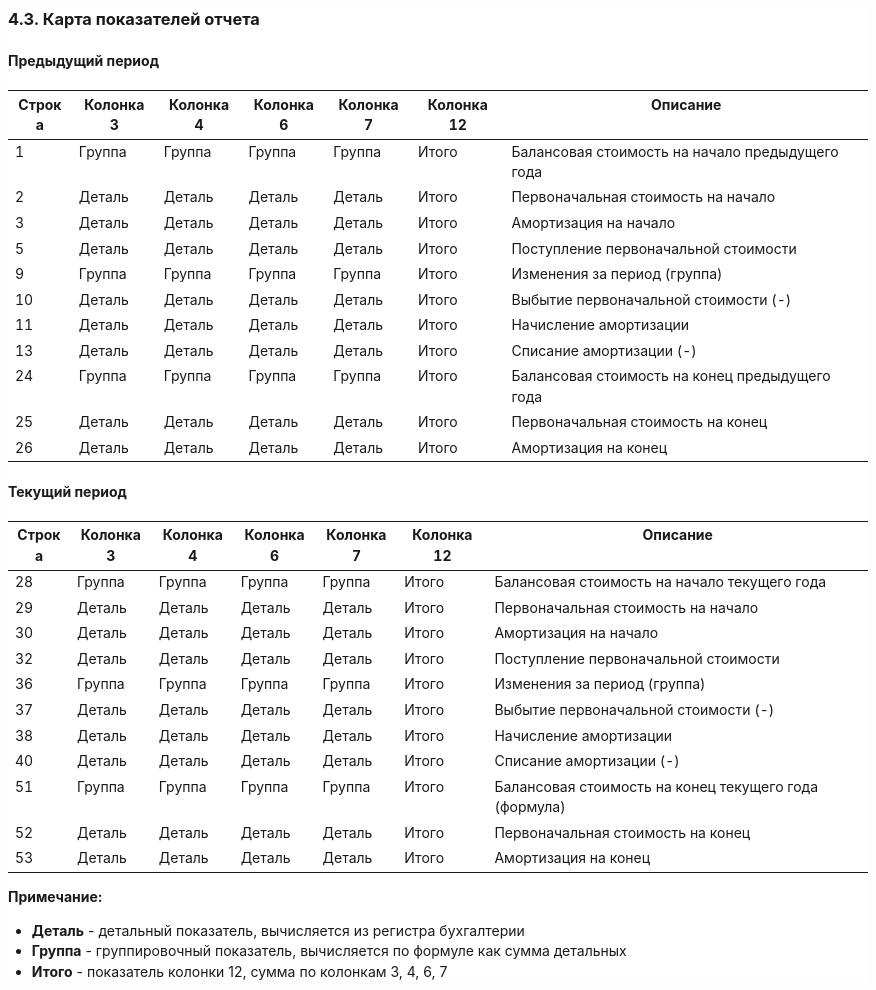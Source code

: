 ### 4.3. Карта показателей отчета

#### Предыдущий период

| Строка | Колонка 3 | Колонка 4 | Колонка 6 | Колонка 7 | Колонка 12 | Описание |
|--------|-----------|-----------|-----------|-----------|------------|----------|
| 1 | Группа | Группа | Группа | Группа | Итого | Балансовая стоимость на начало предыдущего года |
| 2 | Деталь | Деталь | Деталь | Деталь | Итого | Первоначальная стоимость на начало |
| 3 | Деталь | Деталь | Деталь | Деталь | Итого | Амортизация на начало |
| 5 | Деталь | Деталь | Деталь | Деталь | Итого | Поступление первоначальной стоимости |
| 9 | Группа | Группа | Группа | Группа | Итого | Изменения за период (группа) |
| 10 | Деталь | Деталь | Деталь | Деталь | Итого | Выбытие первоначальной стоимости (-) |
| 11 | Деталь | Деталь | Деталь | Деталь | Итого | Начисление амортизации |
| 13 | Деталь | Деталь | Деталь | Деталь | Итого | Списание амортизации (-) |
| 24 | Группа | Группа | Группа | Группа | Итого | Балансовая стоимость на конец предыдущего года |
| 25 | Деталь | Деталь | Деталь | Деталь | Итого | Первоначальная стоимость на конец |
| 26 | Деталь | Деталь | Деталь | Деталь | Итого | Амортизация на конец |

#### Текущий период

| Строка | Колонка 3 | Колонка 4 | Колонка 6 | Колонка 7 | Колонка 12 | Описание |
|--------|-----------|-----------|-----------|-----------|------------|----------|
| 28 | Группа | Группа | Группа | Группа | Итого | Балансовая стоимость на начало текущего года |
| 29 | Деталь | Деталь | Деталь | Деталь | Итого | Первоначальная стоимость на начало |
| 30 | Деталь | Деталь | Деталь | Деталь | Итого | Амортизация на начало |
| 32 | Деталь | Деталь | Деталь | Деталь | Итого | Поступление первоначальной стоимости |
| 36 | Группа | Группа | Группа | Группа | Итого | Изменения за период (группа) |
| 37 | Деталь | Деталь | Деталь | Деталь | Итого | Выбытие первоначальной стоимости (-) |
| 38 | Деталь | Деталь | Деталь | Деталь | Итого | Начисление амортизации |
| 40 | Деталь | Деталь | Деталь | Деталь | Итого | Списание амортизации (-) |
| 51 | Группа | Группа | Группа | Группа | Итого | Балансовая стоимость на конец текущего года (формула) |
| 52 | Деталь | Деталь | Деталь | Деталь | Итого | Первоначальная стоимость на конец |
| 53 | Деталь | Деталь | Деталь | Деталь | Итого | Амортизация на конец |

**Примечание:** 
- **Деталь** - детальный показатель, вычисляется из регистра бухгалтерии
- **Группа** - группировочный показатель, вычисляется по формуле как сумма детальных
- **Итого** - показатель колонки 12, сумма по колонкам 3, 4, 6, 7
